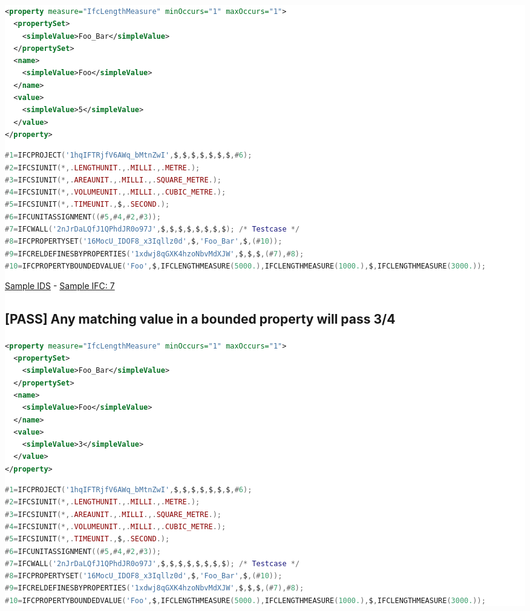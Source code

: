 ~~~xml
<property measure="IfcLengthMeasure" minOccurs="1" maxOccurs="1">
  <propertySet>
    <simpleValue>Foo_Bar</simpleValue>
  </propertySet>
  <name>
    <simpleValue>Foo</simpleValue>
  </name>
  <value>
    <simpleValue>5</simpleValue>
  </value>
</property>
~~~

~~~lua
#1=IFCPROJECT('1hqIFTRjfV6AWq_bMtnZwI',$,$,$,$,$,$,$,#6);
#2=IFCSIUNIT(*,.LENGTHUNIT.,.MILLI.,.METRE.);
#3=IFCSIUNIT(*,.AREAUNIT.,.MILLI.,.SQUARE_METRE.);
#4=IFCSIUNIT(*,.VOLUMEUNIT.,.MILLI.,.CUBIC_METRE.);
#5=IFCSIUNIT(*,.TIMEUNIT.,$,.SECOND.);
#6=IFCUNITASSIGNMENT((#5,#4,#2,#3));
#7=IFCWALL('2nJrDaLQfJ1QPhdJR0o97J',$,$,$,$,$,$,$,$); /* Testcase */
#8=IFCPROPERTYSET('16MocU_IDOF8_x3Iqllz0d',$,'Foo_Bar',$,(#10));
#9=IFCRELDEFINESBYPROPERTIES('1xdwj8qGXK4hzoNbvMdXJW',$,$,$,(#7),#8);
#10=IFCPROPERTYBOUNDEDVALUE('Foo',$,IFCLENGTHMEASURE(5000.),IFCLENGTHMEASURE(1000.),$,IFCLENGTHMEASURE(3000.));
~~~

[Sample IDS](testcases/property/pass-any_matching_value_in_a_bounded_property_will_pass_2_4.ids) - [Sample IFC: 7](testcases/property/pass-any_matching_value_in_a_bounded_property_will_pass_2_4.ifc)

## [PASS] Any matching value in a bounded property will pass 3/4

~~~xml
<property measure="IfcLengthMeasure" minOccurs="1" maxOccurs="1">
  <propertySet>
    <simpleValue>Foo_Bar</simpleValue>
  </propertySet>
  <name>
    <simpleValue>Foo</simpleValue>
  </name>
  <value>
    <simpleValue>3</simpleValue>
  </value>
</property>
~~~

~~~lua
#1=IFCPROJECT('1hqIFTRjfV6AWq_bMtnZwI',$,$,$,$,$,$,$,#6);
#2=IFCSIUNIT(*,.LENGTHUNIT.,.MILLI.,.METRE.);
#3=IFCSIUNIT(*,.AREAUNIT.,.MILLI.,.SQUARE_METRE.);
#4=IFCSIUNIT(*,.VOLUMEUNIT.,.MILLI.,.CUBIC_METRE.);
#5=IFCSIUNIT(*,.TIMEUNIT.,$,.SECOND.);
#6=IFCUNITASSIGNMENT((#5,#4,#2,#3));
#7=IFCWALL('2nJrDaLQfJ1QPhdJR0o97J',$,$,$,$,$,$,$,$); /* Testcase */
#8=IFCPROPERTYSET('16MocU_IDOF8_x3Iqllz0d',$,'Foo_Bar',$,(#10));
#9=IFCRELDEFINESBYPROPERTIES('1xdwj8qGXK4hzoNbvMdXJW',$,$,$,(#7),#8);
#10=IFCPROPERTYBOUNDEDVALUE('Foo',$,IFCLENGTHMEASURE(5000.),IFCLENGTHMEASURE(1000.),$,IFCLENGTHMEASURE(3000.));
~~~
